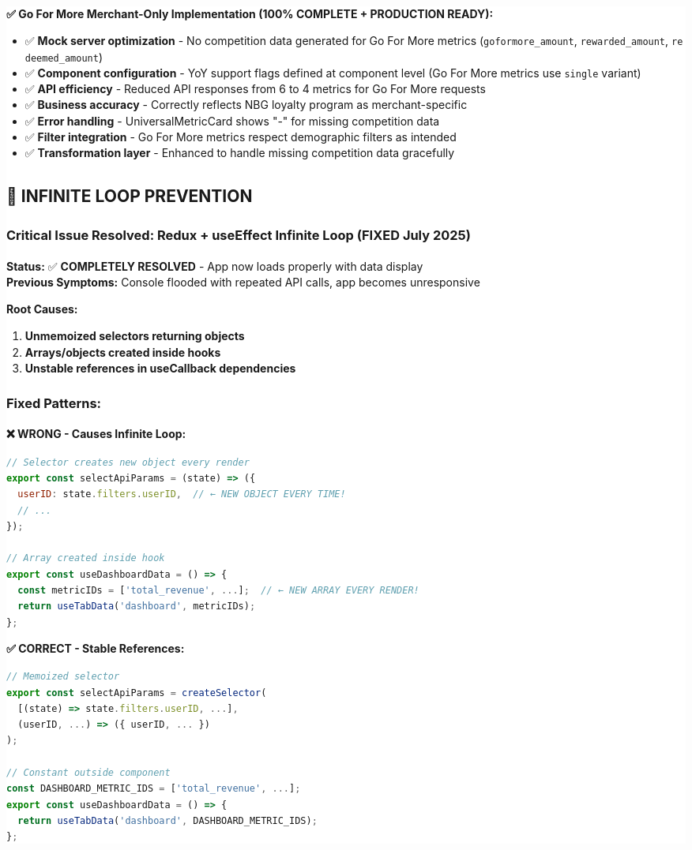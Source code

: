 **✅ Go For More Merchant-Only Implementation (100% COMPLETE + PRODUCTION READY):**
- ✅ **Mock server optimization** - No competition data generated for Go For More metrics (`goformore_amount`, `rewarded_amount`, `redeemed_amount`)
- ✅ **Component configuration** - YoY support flags defined at component level (Go For More metrics use `single` variant)
- ✅ **API efficiency** - Reduced API responses from 6 to 4 metrics for Go For More requests
- ✅ **Business accuracy** - Correctly reflects NBG loyalty program as merchant-specific
- ✅ **Error handling** - UniversalMetricCard shows "-" for missing competition data
- ✅ **Filter integration** - Go For More metrics respect demographic filters as intended
- ✅ **Transformation layer** - Enhanced to handle missing competition data gracefully

## 🚨 INFINITE LOOP PREVENTION

### **Critical Issue Resolved: Redux + useEffect Infinite Loop (FIXED July 2025)**

**Status:** ✅ **COMPLETELY RESOLVED** - App now loads properly with data display  
**Previous Symptoms:** Console flooded with repeated API calls, app becomes unresponsive

**Root Causes:**
1. **Unmemoized selectors returning objects**
2. **Arrays/objects created inside hooks**  
3. **Unstable references in useCallback dependencies**

### **Fixed Patterns:**

**❌ WRONG - Causes Infinite Loop:**
```javascript
// Selector creates new object every render
export const selectApiParams = (state) => ({
  userID: state.filters.userID,  // ← NEW OBJECT EVERY TIME!
  // ...
});

// Array created inside hook
export const useDashboardData = () => {
  const metricIDs = ['total_revenue', ...];  // ← NEW ARRAY EVERY RENDER!
  return useTabData('dashboard', metricIDs);
};
```

**✅ CORRECT - Stable References:**
```javascript
// Memoized selector
export const selectApiParams = createSelector(
  [(state) => state.filters.userID, ...],
  (userID, ...) => ({ userID, ... })
);

// Constant outside component
const DASHBOARD_METRIC_IDS = ['total_revenue', ...];
export const useDashboardData = () => {
  return useTabData('dashboard', DASHBOARD_METRIC_IDS);
};
```

